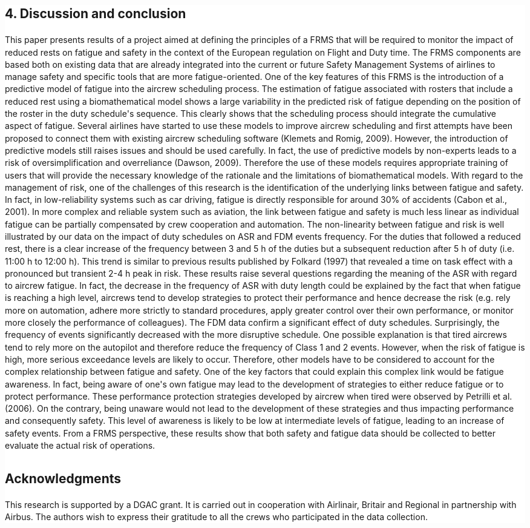 ## 4. Discussion and conclusion
This paper presents results of a project aimed at defining the principles of a FRMS that will be required to monitor the impact of reduced rests on fatigue and safety in the context of the European regulation on Flight and Duty time. The FRMS components are based both on existing data that are already integrated into the current or future Safety Management Systems of airlines to manage safety and specific tools that are more fatigue-oriented. One of the key features of this FRMS is the introduction of a predictive model of fatigue into the aircrew scheduling process. The estimation of fatigue associated with rosters that include a reduced rest using a biomathematical model shows a large variability in the predicted risk of fatigue depending on the position of the roster in the duty schedule's sequence. This clearly shows that the scheduling process should integrate the cumulative aspect of fatigue. Several airlines have started to use these models to improve aircrew scheduling and first attempts have been proposed to connect them with existing aircrew scheduling software (Klemets and Romig, 2009). However, the introduction of predictive models still raises issues and should be used carefully. In fact, the use of predictive models by non-experts leads to a risk of oversimplification and overreliance (Dawson, 2009). Therefore the use of these models requires appropriate training of users that will provide the necessary knowledge of the rationale and the limitations of biomathematical models. With regard to the management of risk, one of the challenges of this research is the identification of the underlying links between fatigue and safety. In fact, in low-reliability systems such as car driving, fatigue is directly responsible for around 30% of accidents (Cabon et al., 2001). In more complex and reliable system such as aviation, the link between fatigue and safety is much less linear as individual fatigue can be partially compensated by crew cooperation and automation. The non-linearity between fatigue and risk is well illustrated by our data on the impact of duty schedules on ASR and FDM events frequency. For the duties that followed a reduced rest, there is a clear increase of the frequency between 3 and 5 h of the duties but a subsequent reduction after 5 h of duty (i.e. 11:00 h to 12:00 h). This trend is similar to previous results published by Folkard (1997) that revealed a time on task effect with a pronounced but transient 2-4 h peak in risk. These results raise several questions regarding the meaning of the ASR with regard to aircrew fatigue. In fact, the decrease in the frequency of ASR with duty length could be explained by the fact that when fatigue is reaching a high level, aircrews tend to develop strategies to protect their performance and hence decrease the risk (e.g. rely more on automation, adhere more strictly to standard procedures, apply greater control over their own performance, or monitor more closely the performance of colleagues). The FDM data confirm a significant effect of duty schedules. Surprisingly, the frequency of events significantly decreased with the more disruptive schedule. One possible explanation is that tired aircrews tend to rely more on the autopilot and therefore reduce the frequency of Class 1 and 2 events. However, when the risk of fatigue is high, more serious exceedance levels are likely to occur. Therefore, other models have to be considered to account for the complex relationship between fatigue and safety. One of the key factors that could explain this complex link would be fatigue awareness. In fact, being aware of one's own fatigue may lead to the development of strategies to either reduce fatigue or to protect performance. These performance protection strategies developed by aircrew when tired were observed by Petrilli et al. (2006). On the contrary, being unaware would not lead to the development of these strategies and thus impacting performance and consequently safety. This level of awareness is likely to be low at intermediate levels of fatigue, leading to an increase of safety events. From a FRMS perspective, these results show that both safety and fatigue data should be collected to better evaluate the actual risk of operations.

## Acknowledgments
This research is supported by a DGAC grant. It is carried out in cooperation with Airlinair, Britair and Regional in partnership with Airbus. The authors wish to express their gratitude to all the crews who participated in the data collection.